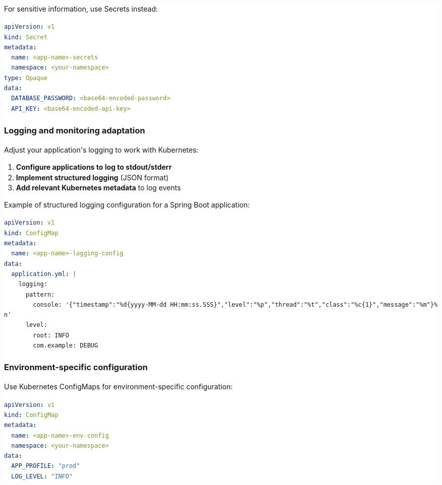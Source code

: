 For sensitive information, use Secrets instead:

```yaml
apiVersion: v1
kind: Secret
metadata:
  name: <app-name>-secrets
  namespace: <your-namespace>
type: Opaque
data:
  DATABASE_PASSWORD: <base64-encoded-password>
  API_KEY: <base64-encoded-api-key>
```

### Logging and monitoring adaptation

Adjust your application's logging to work with Kubernetes:

1. **Configure applications to log to stdout/stderr**
2. **Implement structured logging** (JSON format)
3. **Add relevant Kubernetes metadata** to log events

Example of structured logging configuration for a Spring Boot application:

```yaml
apiVersion: v1
kind: ConfigMap
metadata:
  name: <app-name>-logging-config
data:
  application.yml: |
    logging:
      pattern:
        console: '{"timestamp":"%d{yyyy-MM-dd HH:mm:ss.SSS}","level":"%p","thread":"%t","class":"%c{1}","message":"%m"}%n'
      level:
        root: INFO
        com.example: DEBUG
```

### Environment-specific configuration

Use Kubernetes ConfigMaps for environment-specific configuration:

```yaml
apiVersion: v1
kind: ConfigMap
metadata:
  name: <app-name>-env-config
  namespace: <your-namespace>
data:
  APP_PROFILE: "prod"
  LOG_LEVEL: "INFO"
```
